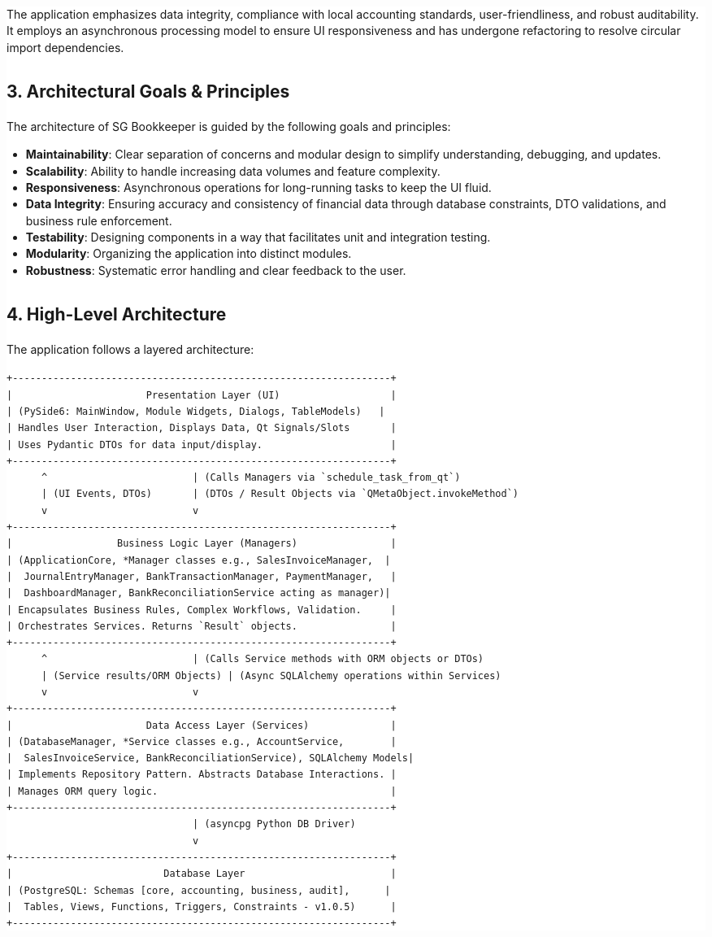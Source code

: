 The application emphasizes data integrity, compliance with local accounting standards, user-friendliness, and robust auditability. It employs an asynchronous processing model to ensure UI responsiveness and has undergone refactoring to resolve circular import dependencies.

## 3. Architectural Goals & Principles
The architecture of SG Bookkeeper is guided by the following goals and principles:
*   **Maintainability**: Clear separation of concerns and modular design to simplify understanding, debugging, and updates.
*   **Scalability**: Ability to handle increasing data volumes and feature complexity.
*   **Responsiveness**: Asynchronous operations for long-running tasks to keep the UI fluid.
*   **Data Integrity**: Ensuring accuracy and consistency of financial data through database constraints, DTO validations, and business rule enforcement.
*   **Testability**: Designing components in a way that facilitates unit and integration testing.
*   **Modularity**: Organizing the application into distinct modules.
*   **Robustness**: Systematic error handling and clear feedback to the user.

## 4. High-Level Architecture
The application follows a layered architecture:

```
+-----------------------------------------------------------------+
|                       Presentation Layer (UI)                   |
| (PySide6: MainWindow, Module Widgets, Dialogs, TableModels)   |
| Handles User Interaction, Displays Data, Qt Signals/Slots       |
| Uses Pydantic DTOs for data input/display.                      |
+-----------------------------------------------------------------+
      ^                         | (Calls Managers via `schedule_task_from_qt`)
      | (UI Events, DTOs)       | (DTOs / Result Objects via `QMetaObject.invokeMethod`)
      v                         v
+-----------------------------------------------------------------+
|                  Business Logic Layer (Managers)                |
| (ApplicationCore, *Manager classes e.g., SalesInvoiceManager,  |
|  JournalEntryManager, BankTransactionManager, PaymentManager,   |
|  DashboardManager, BankReconciliationService acting as manager)|
| Encapsulates Business Rules, Complex Workflows, Validation.     |
| Orchestrates Services. Returns `Result` objects.                |
+-----------------------------------------------------------------+
      ^                         | (Calls Service methods with ORM objects or DTOs)
      | (Service results/ORM Objects) | (Async SQLAlchemy operations within Services)
      v                         v
+-----------------------------------------------------------------+
|                       Data Access Layer (Services)              |
| (DatabaseManager, *Service classes e.g., AccountService,        |
|  SalesInvoiceService, BankReconciliationService), SQLAlchemy Models|
| Implements Repository Pattern. Abstracts Database Interactions. |
| Manages ORM query logic.                                        |
+-----------------------------------------------------------------+
                                | (asyncpg Python DB Driver)
                                v
+-----------------------------------------------------------------+
|                          Database Layer                         |
| (PostgreSQL: Schemas [core, accounting, business, audit],      |
|  Tables, Views, Functions, Triggers, Constraints - v1.0.5)      |
+-----------------------------------------------------------------+
```
